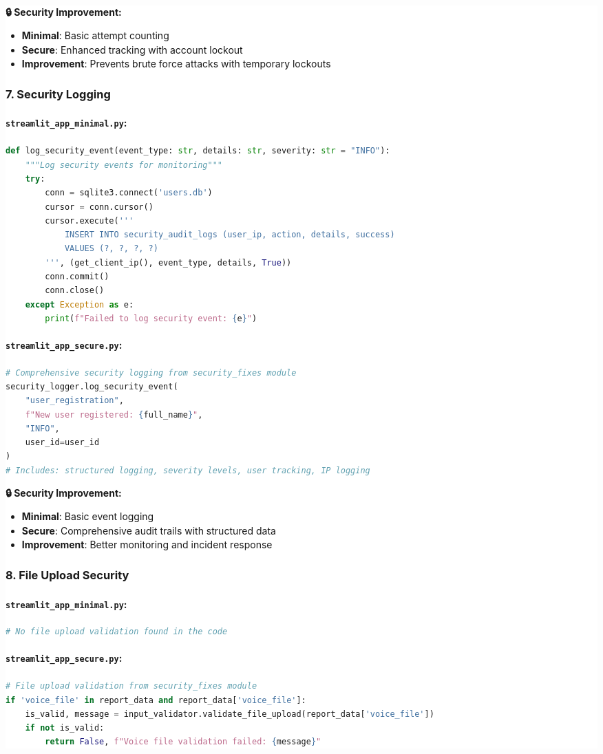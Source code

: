 **🔒 Security Improvement:**
- **Minimal**: Basic attempt counting
- **Secure**: Enhanced tracking with account lockout
- **Improvement**: Prevents brute force attacks with temporary lockouts

### 7. **Security Logging**

#### `streamlit_app_minimal.py`:
```python
def log_security_event(event_type: str, details: str, severity: str = "INFO"):
    """Log security events for monitoring"""
    try:
        conn = sqlite3.connect('users.db')
        cursor = conn.cursor()
        cursor.execute('''
            INSERT INTO security_audit_logs (user_ip, action, details, success)
            VALUES (?, ?, ?, ?)
        ''', (get_client_ip(), event_type, details, True))
        conn.commit()
        conn.close()
    except Exception as e:
        print(f"Failed to log security event: {e}")
```

#### `streamlit_app_secure.py`:
```python
# Comprehensive security logging from security_fixes module
security_logger.log_security_event(
    "user_registration", 
    f"New user registered: {full_name}",
    "INFO",
    user_id=user_id
)
# Includes: structured logging, severity levels, user tracking, IP logging
```

**🔒 Security Improvement:**
- **Minimal**: Basic event logging
- **Secure**: Comprehensive audit trails with structured data
- **Improvement**: Better monitoring and incident response

### 8. **File Upload Security**

#### `streamlit_app_minimal.py`:
```python
# No file upload validation found in the code
```

#### `streamlit_app_secure.py`:
```python
# File upload validation from security_fixes module
if 'voice_file' in report_data and report_data['voice_file']:
    is_valid, message = input_validator.validate_file_upload(report_data['voice_file'])
    if not is_valid:
        return False, f"Voice file validation failed: {message}"
```
